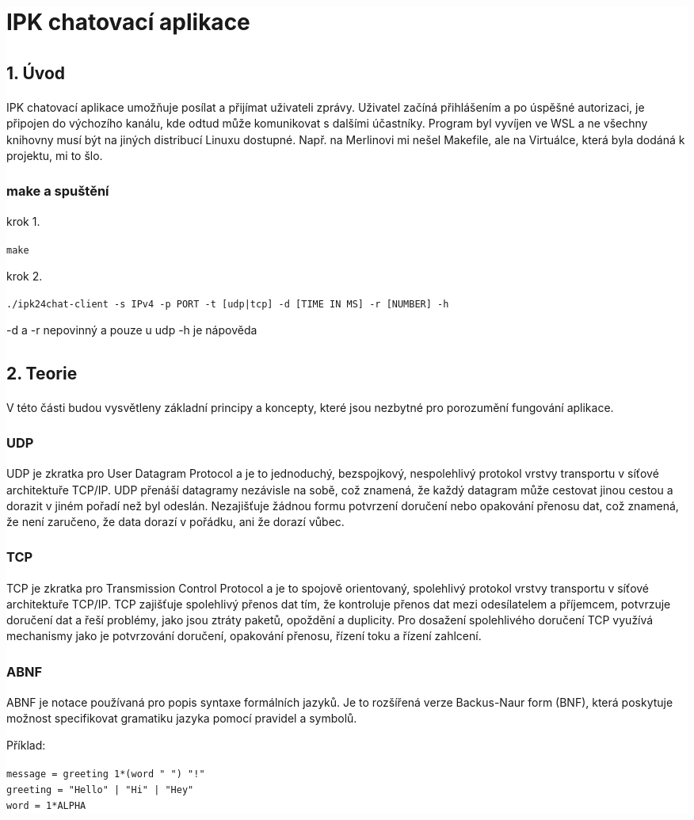 # IPK chatovací aplikace

## 1. Úvod
IPK chatovací aplikace umožňuje posílat a přijímat uživateli zprávy.
Uživatel začíná přihlášením a po úspěšné autorizaci, je připojen do
výchozího kanálu, kde odtud může komunikovat s dalšími účastníky. Program byl vyvíjen ve WSL a ne všechny knihovny musí být na jiných distribucí Linuxu dostupné. Např. na Merlinovi mi nešel Makefile, ale na Virtuálce, která byla dodáná k projektu, mi to šlo.

### make a spuštění
krok 1.
```
make
```

krok 2.
```
./ipk24chat-client -s IPv4 -p PORT -t [udp|tcp] -d [TIME IN MS] -r [NUMBER] -h
```
-d a -r nepovinný a pouze u udp
-h je nápověda

## 2. Teorie
V této části budou vysvětleny základní principy a koncepty, které jsou nezbytné pro porozumění fungování aplikace.

### UDP
UDP je zkratka pro User Datagram Protocol a je to jednoduchý, bezspojkový, nespolehlivý protokol vrstvy transportu v síťové architektuře TCP/IP. UDP přenáší datagramy nezávisle na sobě, což znamená, že každý datagram může cestovat jinou cestou a dorazit v jiném pořadí než byl odeslán. Nezajišťuje žádnou formu potvrzení doručení nebo opakování přenosu dat, což znamená, že není zaručeno, že data dorazí v pořádku, ani že dorazí vůbec.

### TCP
TCP je zkratka pro Transmission Control Protocol a je to spojově orientovaný, spolehlivý protokol vrstvy transportu v síťové architektuře TCP/IP. TCP zajišťuje spolehlivý přenos dat tím, že kontroluje přenos dat mezi odesílatelem a příjemcem, potvrzuje doručení dat a řeší problémy, jako jsou ztráty paketů, opoždění a duplicity. Pro dosažení spolehlivého doručení TCP využívá mechanismy jako je potvrzování doručení, opakování přenosu, řízení toku a řízení zahlcení.

### ABNF
ABNF je notace používaná pro popis syntaxe formálních jazyků. Je to rozšířená verze Backus-Naur form (BNF), která poskytuje možnost specifikovat gramatiku jazyka pomocí pravidel a symbolů.

Příklad:
```
message = greeting 1*(word " ") "!"
greeting = "Hello" | "Hi" | "Hey"
word = 1*ALPHA
```
